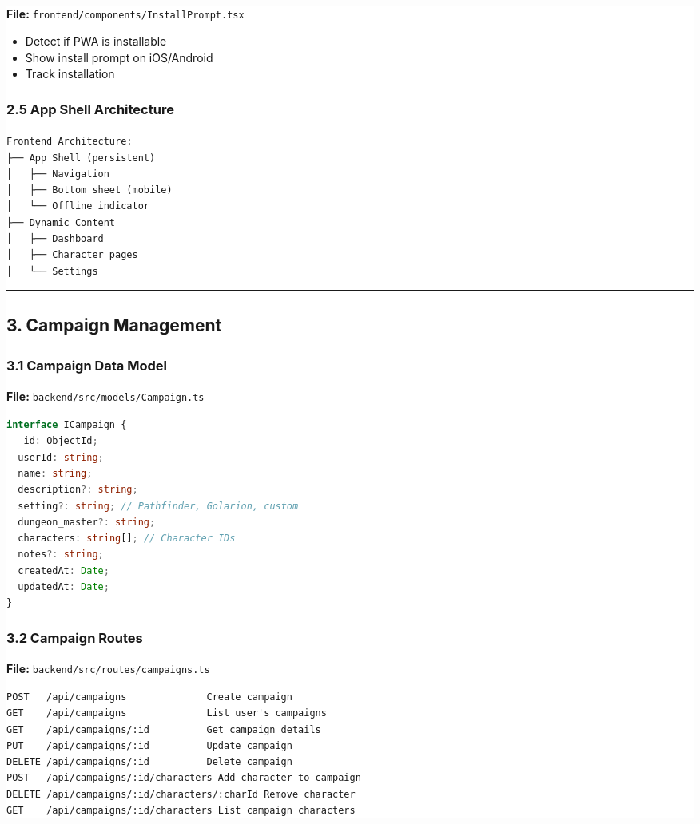 **File:** `frontend/components/InstallPrompt.tsx`

- Detect if PWA is installable
- Show install prompt on iOS/Android
- Track installation

### 2.5 App Shell Architecture

```
Frontend Architecture:
├── App Shell (persistent)
│   ├── Navigation
│   ├── Bottom sheet (mobile)
│   └── Offline indicator
├── Dynamic Content
│   ├── Dashboard
│   ├── Character pages
│   └── Settings
```

---

## 3. Campaign Management

### 3.1 Campaign Data Model

**File:** `backend/src/models/Campaign.ts`

```typescript
interface ICampaign {
  _id: ObjectId;
  userId: string;
  name: string;
  description?: string;
  setting?: string; // Pathfinder, Golarion, custom
  dungeon_master?: string;
  characters: string[]; // Character IDs
  notes?: string;
  createdAt: Date;
  updatedAt: Date;
}
```

### 3.2 Campaign Routes

**File:** `backend/src/routes/campaigns.ts`

```
POST   /api/campaigns              Create campaign
GET    /api/campaigns              List user's campaigns
GET    /api/campaigns/:id          Get campaign details
PUT    /api/campaigns/:id          Update campaign
DELETE /api/campaigns/:id          Delete campaign
POST   /api/campaigns/:id/characters Add character to campaign
DELETE /api/campaigns/:id/characters/:charId Remove character
GET    /api/campaigns/:id/characters List campaign characters
```
